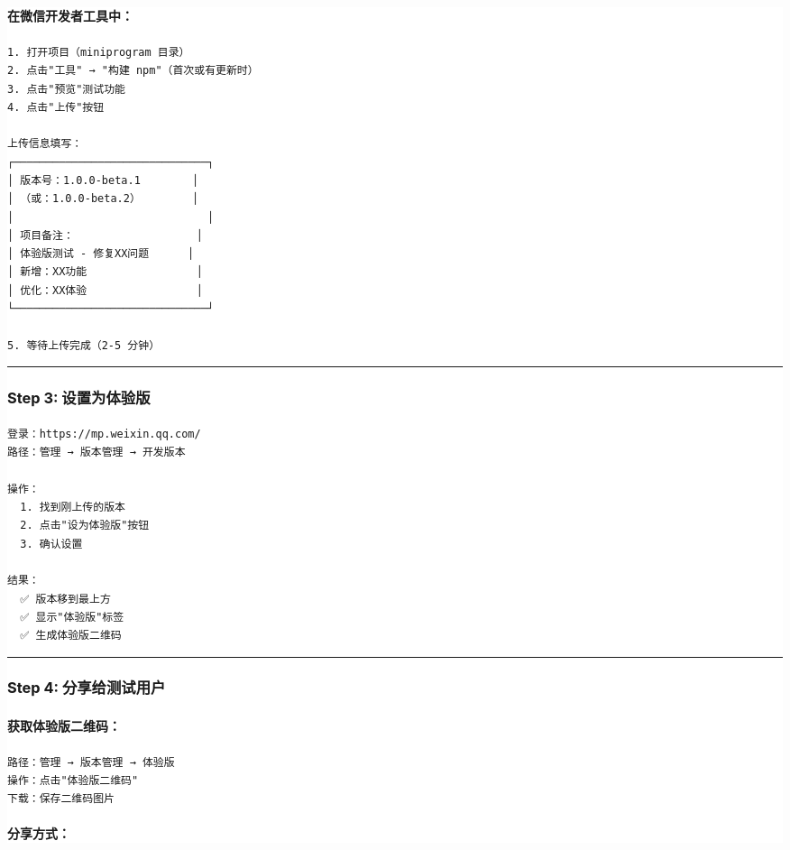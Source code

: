 #### 在微信开发者工具中：

```
1. 打开项目（miniprogram 目录）
2. 点击"工具" → "构建 npm"（首次或有更新时）
3. 点击"预览"测试功能
4. 点击"上传"按钮

上传信息填写：
┌──────────────────────────────┐
│ 版本号：1.0.0-beta.1        │
│ （或：1.0.0-beta.2）        │
│                              │
│ 项目备注：                   │
│ 体验版测试 - 修复XX问题      │
│ 新增：XX功能                 │
│ 优化：XX体验                 │
└──────────────────────────────┘

5. 等待上传完成（2-5 分钟）
```

---

### Step 3: 设置为体验版

```
登录：https://mp.weixin.qq.com/
路径：管理 → 版本管理 → 开发版本

操作：
  1. 找到刚上传的版本
  2. 点击"设为体验版"按钮
  3. 确认设置

结果：
  ✅ 版本移到最上方
  ✅ 显示"体验版"标签
  ✅ 生成体验版二维码
```

---

### Step 4: 分享给测试用户

#### 获取体验版二维码：

```
路径：管理 → 版本管理 → 体验版
操作：点击"体验版二维码"
下载：保存二维码图片
```

#### 分享方式：
